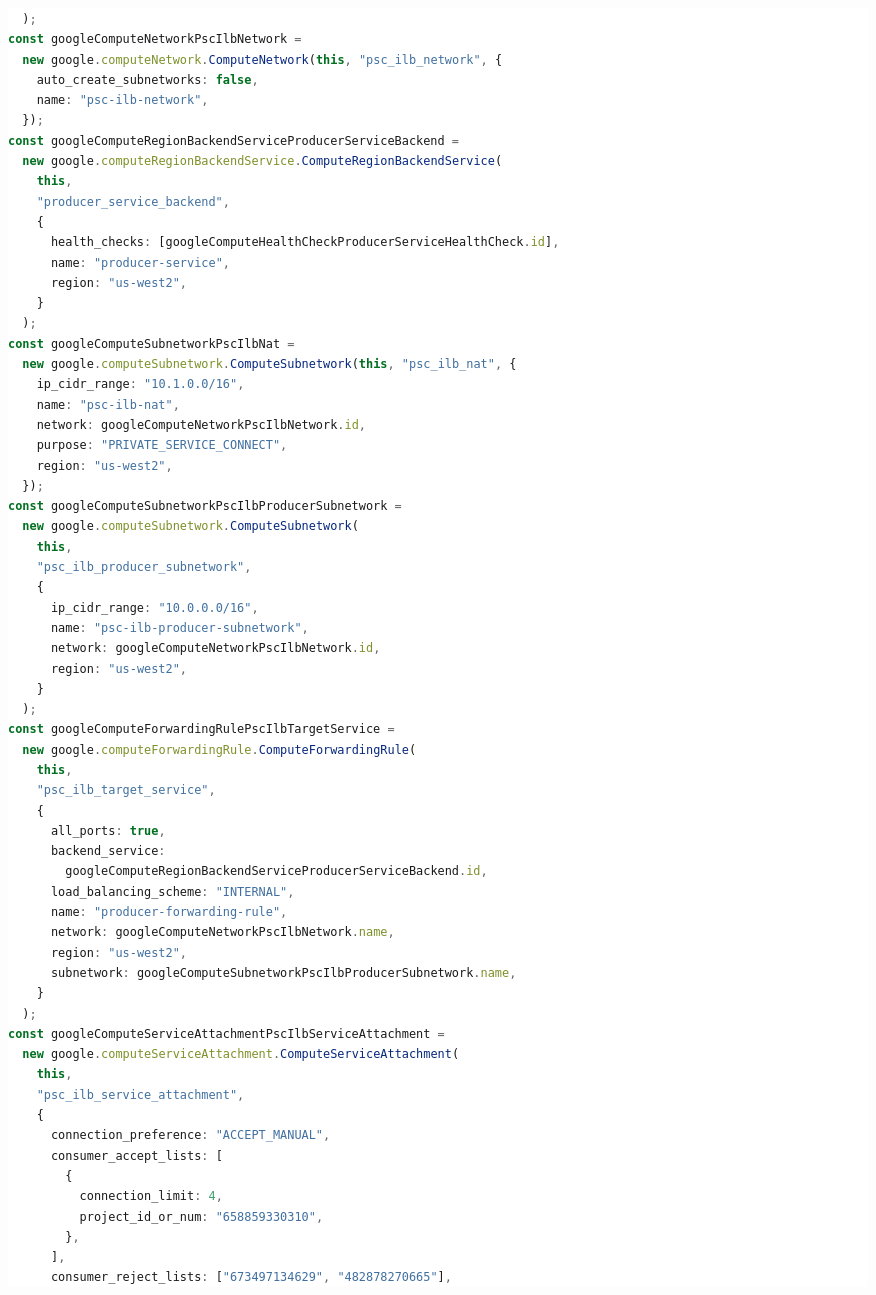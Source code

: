 ```typescript
  );
const googleComputeNetworkPscIlbNetwork =
  new google.computeNetwork.ComputeNetwork(this, "psc_ilb_network", {
    auto_create_subnetworks: false,
    name: "psc-ilb-network",
  });
const googleComputeRegionBackendServiceProducerServiceBackend =
  new google.computeRegionBackendService.ComputeRegionBackendService(
    this,
    "producer_service_backend",
    {
      health_checks: [googleComputeHealthCheckProducerServiceHealthCheck.id],
      name: "producer-service",
      region: "us-west2",
    }
  );
const googleComputeSubnetworkPscIlbNat =
  new google.computeSubnetwork.ComputeSubnetwork(this, "psc_ilb_nat", {
    ip_cidr_range: "10.1.0.0/16",
    name: "psc-ilb-nat",
    network: googleComputeNetworkPscIlbNetwork.id,
    purpose: "PRIVATE_SERVICE_CONNECT",
    region: "us-west2",
  });
const googleComputeSubnetworkPscIlbProducerSubnetwork =
  new google.computeSubnetwork.ComputeSubnetwork(
    this,
    "psc_ilb_producer_subnetwork",
    {
      ip_cidr_range: "10.0.0.0/16",
      name: "psc-ilb-producer-subnetwork",
      network: googleComputeNetworkPscIlbNetwork.id,
      region: "us-west2",
    }
  );
const googleComputeForwardingRulePscIlbTargetService =
  new google.computeForwardingRule.ComputeForwardingRule(
    this,
    "psc_ilb_target_service",
    {
      all_ports: true,
      backend_service:
        googleComputeRegionBackendServiceProducerServiceBackend.id,
      load_balancing_scheme: "INTERNAL",
      name: "producer-forwarding-rule",
      network: googleComputeNetworkPscIlbNetwork.name,
      region: "us-west2",
      subnetwork: googleComputeSubnetworkPscIlbProducerSubnetwork.name,
    }
  );
const googleComputeServiceAttachmentPscIlbServiceAttachment =
  new google.computeServiceAttachment.ComputeServiceAttachment(
    this,
    "psc_ilb_service_attachment",
    {
      connection_preference: "ACCEPT_MANUAL",
      consumer_accept_lists: [
        {
          connection_limit: 4,
          project_id_or_num: "658859330310",
        },
      ],
      consumer_reject_lists: ["673497134629", "482878270665"],
```